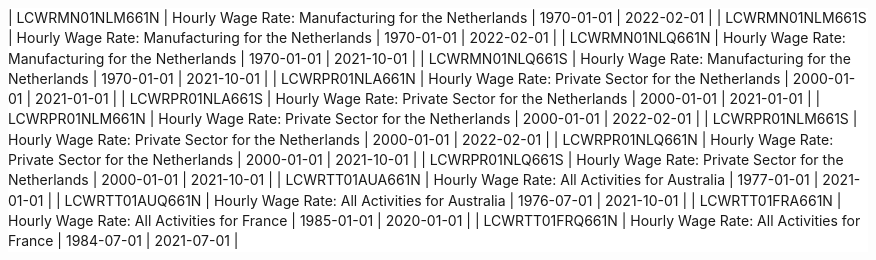 | LCWRMN01NLM661N | Hourly Wage Rate: Manufacturing for the Netherlands         | 1970-01-01          | 2022-02-01        |
| LCWRMN01NLM661S | Hourly Wage Rate: Manufacturing for the Netherlands         | 1970-01-01          | 2022-02-01        |
| LCWRMN01NLQ661N | Hourly Wage Rate: Manufacturing for the Netherlands         | 1970-01-01          | 2021-10-01        |
| LCWRMN01NLQ661S | Hourly Wage Rate: Manufacturing for the Netherlands         | 1970-01-01          | 2021-10-01        |
| LCWRPR01NLA661N | Hourly Wage Rate: Private Sector for the Netherlands        | 2000-01-01          | 2021-01-01        |
| LCWRPR01NLA661S | Hourly Wage Rate: Private Sector for the Netherlands        | 2000-01-01          | 2021-01-01        |
| LCWRPR01NLM661N | Hourly Wage Rate: Private Sector for the Netherlands        | 2000-01-01          | 2022-02-01        |
| LCWRPR01NLM661S | Hourly Wage Rate: Private Sector for the Netherlands        | 2000-01-01          | 2022-02-01        |
| LCWRPR01NLQ661N | Hourly Wage Rate: Private Sector for the Netherlands        | 2000-01-01          | 2021-10-01        |
| LCWRPR01NLQ661S | Hourly Wage Rate: Private Sector for the Netherlands        | 2000-01-01          | 2021-10-01        |
| LCWRTT01AUA661N | Hourly Wage Rate: All Activities for Australia              | 1977-01-01          | 2021-01-01        |
| LCWRTT01AUQ661N | Hourly Wage Rate: All Activities for Australia              | 1976-07-01          | 2021-10-01        |
| LCWRTT01FRA661N | Hourly Wage Rate: All Activities for France                 | 1985-01-01          | 2020-01-01        |
| LCWRTT01FRQ661N | Hourly Wage Rate: All Activities for France                 | 1984-07-01          | 2021-07-01        |